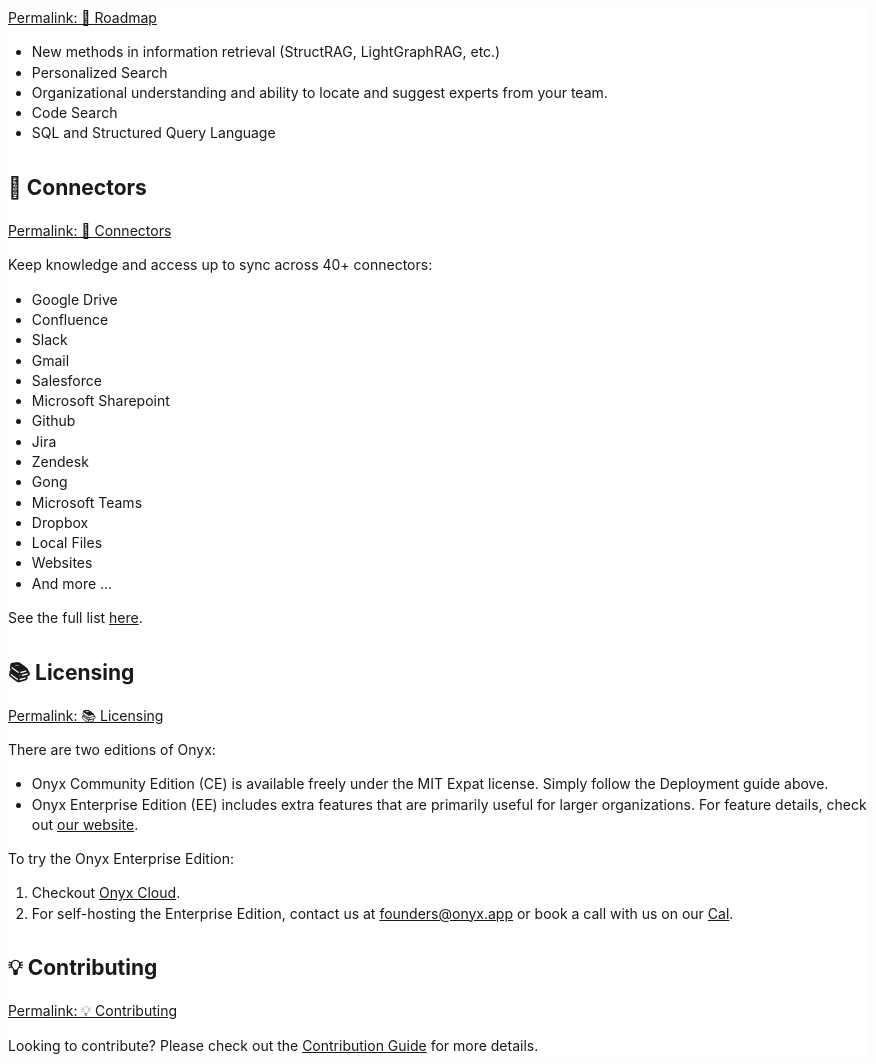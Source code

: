 [Permalink: 🚧 Roadmap](https://github.com/onyx-dot-app/onyx?tab=readme-ov-file#-roadmap)

- New methods in information retrieval (StructRAG, LightGraphRAG, etc.)
- Personalized Search
- Organizational understanding and ability to locate and suggest experts from your team.
- Code Search
- SQL and Structured Query Language

## 🔌 Connectors

[Permalink: 🔌 Connectors](https://github.com/onyx-dot-app/onyx?tab=readme-ov-file#-connectors)

Keep knowledge and access up to sync across 40+ connectors:

- Google Drive
- Confluence
- Slack
- Gmail
- Salesforce
- Microsoft Sharepoint
- Github
- Jira
- Zendesk
- Gong
- Microsoft Teams
- Dropbox
- Local Files
- Websites
- And more ...

See the full list [here](https://docs.onyx.app/connectors).

## 📚 Licensing

[Permalink: 📚 Licensing](https://github.com/onyx-dot-app/onyx?tab=readme-ov-file#-licensing)

There are two editions of Onyx:

- Onyx Community Edition (CE) is available freely under the MIT Expat license. Simply follow the Deployment guide above.
- Onyx Enterprise Edition (EE) includes extra features that are primarily useful for larger organizations.
For feature details, check out [our website](https://www.onyx.app/pricing).

To try the Onyx Enterprise Edition:

1. Checkout [Onyx Cloud](https://cloud.onyx.app/signup).
2. For self-hosting the Enterprise Edition, contact us at [founders@onyx.app](mailto:founders@onyx.app) or book a call with us on our [Cal](https://cal.com/team/onyx/founders).

## 💡 Contributing

[Permalink: 💡 Contributing](https://github.com/onyx-dot-app/onyx?tab=readme-ov-file#-contributing)

Looking to contribute? Please check out the [Contribution Guide](https://github.com/onyx-dot-app/onyx/blob/main/CONTRIBUTING.md) for more details.
